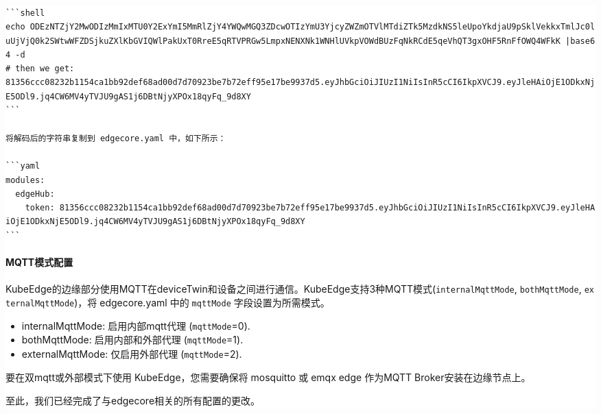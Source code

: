     ```shell
    echo ODEzNTZjY2MwODIzMmIxMTU0Y2ExYmI5MmRlZjY4YWQwMGQ3ZDcwOTIzYmU3YjcyZWZmOTVlMTdiZTk5MzdkNS5leUpoYkdjaU9pSklVekkxTmlJc0luUjVjQ0k2SWtwWFZDSjkuZXlKbGVIQWlPakUxT0RreE5qRTVPRGw5LmpxNENXNk1WNHlUVkpVOWdBUzFqNkRCdE5qeVhQT3gxOHF5RnFfOWQ4WFkK |base64 -d
    # then we get:
    81356ccc08232b1154ca1bb92def68ad00d7d70923be7b72eff95e17be9937d5.eyJhbGciOiJIUzI1NiIsInR5cCI6IkpXVCJ9.eyJleHAiOjE1ODkxNjE5ODl9.jq4CW6MV4yTVJU9gAS1j6DBtNjyXPOx18qyFq_9d8XY
    ```

    将解码后的字符串复制到 edgecore.yaml 中，如下所示：

    ```yaml
    modules:
      edgeHub:
        token: 81356ccc08232b1154ca1bb92def68ad00d7d70923be7b72eff95e17be9937d5.eyJhbGciOiJIUzI1NiIsInR5cCI6IkpXVCJ9.eyJleHAiOjE1ODkxNjE5ODl9.jq4CW6MV4yTVJU9gAS1j6DBtNjyXPOx18qyFq_9d8XY
    ```

#### MQTT模式配置

KubeEdge的边缘部分使用MQTT在deviceTwin和设备之间进行通信。KubeEdge支持3种MQTT模式(`internalMqttMode`, `bothMqttMode`, `externalMqttMode`)，将 edgecore.yaml 中的 `mqttMode` 字段设置为所需模式。
+ internalMqttMode: 启用内部mqtt代理 (`mqttMode`=0).
+ bothMqttMode: 启用内部和外部代理 (`mqttMode`=1).
+ externalMqttMode: 仅启用外部代理 (`mqttMode`=2).

要在双mqtt或外部模式下使用 KubeEdge，您需要确保将 mosquitto 或 emqx edge 作为MQTT Broker安装在边缘节点上。

至此，我们已经完成了与edgecore相关的所有配置的更改。
